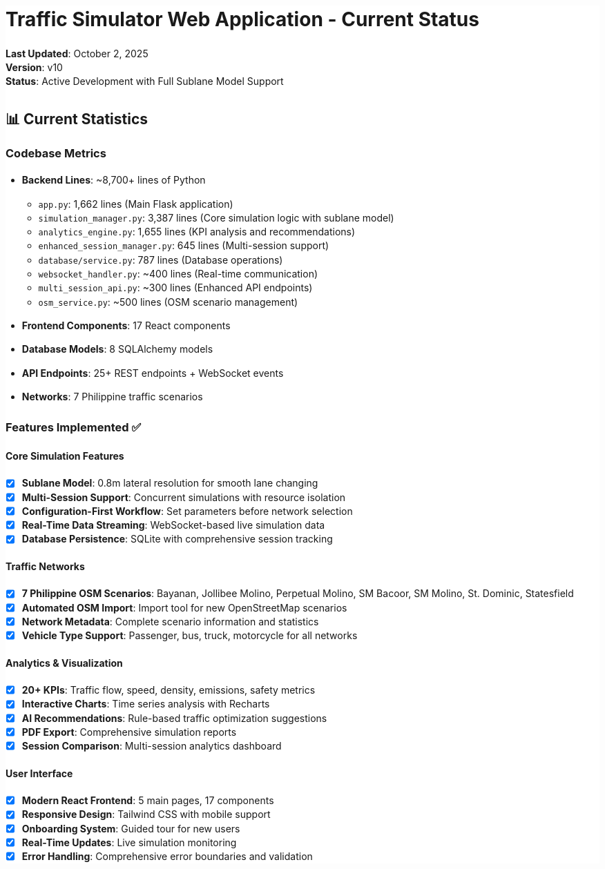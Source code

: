 # Traffic Simulator Web Application - Current Status

**Last Updated**: October 2, 2025  
**Version**: v10  
**Status**: Active Development with Full Sublane Model Support

## 📊 Current Statistics

### Codebase Metrics
- **Backend Lines**: ~8,700+ lines of Python
  - `app.py`: 1,662 lines (Main Flask application)
  - `simulation_manager.py`: 3,387 lines (Core simulation logic with sublane model)
  - `analytics_engine.py`: 1,655 lines (KPI analysis and recommendations)
  - `enhanced_session_manager.py`: 645 lines (Multi-session support)
  - `database/service.py`: 787 lines (Database operations)
  - `websocket_handler.py`: ~400 lines (Real-time communication)
  - `multi_session_api.py`: ~300 lines (Enhanced API endpoints)
  - `osm_service.py`: ~500 lines (OSM scenario management)

- **Frontend Components**: 17 React components
- **Database Models**: 8 SQLAlchemy models
- **API Endpoints**: 25+ REST endpoints + WebSocket events
- **Networks**: 7 Philippine traffic scenarios

### Features Implemented ✅

#### Core Simulation Features
- [x] **Sublane Model**: 0.8m lateral resolution for smooth lane changing
- [x] **Multi-Session Support**: Concurrent simulations with resource isolation
- [x] **Configuration-First Workflow**: Set parameters before network selection
- [x] **Real-Time Data Streaming**: WebSocket-based live simulation data
- [x] **Database Persistence**: SQLite with comprehensive session tracking

#### Traffic Networks
- [x] **7 Philippine OSM Scenarios**: Bayanan, Jollibee Molino, Perpetual Molino, SM Bacoor, SM Molino, St. Dominic, Statesfield
- [x] **Automated OSM Import**: Import tool for new OpenStreetMap scenarios
- [x] **Network Metadata**: Complete scenario information and statistics
- [x] **Vehicle Type Support**: Passenger, bus, truck, motorcycle for all networks

#### Analytics & Visualization  
- [x] **20+ KPIs**: Traffic flow, speed, density, emissions, safety metrics
- [x] **Interactive Charts**: Time series analysis with Recharts
- [x] **AI Recommendations**: Rule-based traffic optimization suggestions
- [x] **PDF Export**: Comprehensive simulation reports
- [x] **Session Comparison**: Multi-session analytics dashboard

#### User Interface
- [x] **Modern React Frontend**: 5 main pages, 17 components
- [x] **Responsive Design**: Tailwind CSS with mobile support
- [x] **Onboarding System**: Guided tour for new users
- [x] **Real-Time Updates**: Live simulation monitoring
- [x] **Error Handling**: Comprehensive error boundaries and validation
